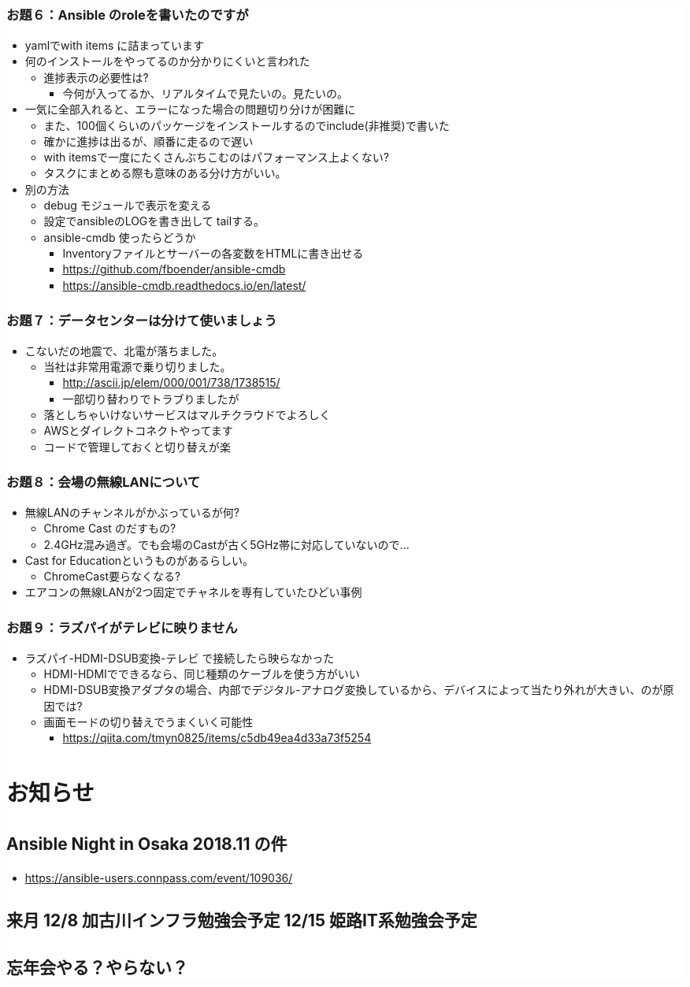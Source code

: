 ### お題６：Ansible のroleを書いたのですが
* yamlでwith items に詰まっています
* 何のインストールをやってるのか分かりにくいと言われた
    * 進捗表示の必要性は?
        * 今何が入ってるか、リアルタイムで見たいの。見たいの。
* 一気に全部入れると、エラーになった場合の問題切り分けが困難に
    * また、100個くらいのパッケージをインストールするのでinclude(非推奨)で書いた
    * 確かに進捗は出るが、順番に走るので遅い
    * with itemsで一度にたくさんぶちこむのはパフォーマンス上よくない?
    * タスクにまとめる際も意味のある分け方がいい。
* 別の方法
    * debug モジュールで表示を変える
    * 設定でansibleのLOGを書き出して tailする。
    * ansible-cmdb 使ったらどうか
        * Inventoryファイルとサーバーの各変数をHTMLに書き出せる
        * https://github.com/fboender/ansible-cmdb
        * https://ansible-cmdb.readthedocs.io/en/latest/

### お題７：データセンターは分けて使いましょう
* こないだの地震で、北電が落ちました。
    * 当社は非常用電源で乗り切りました。
        * http://ascii.jp/elem/000/001/738/1738515/
        * 一部切り替わりでトラブりましたが
    * 落としちゃいけないサービスはマルチクラウドでよろしく
    * AWSとダイレクトコネクトやってます
    * コードで管理しておくと切り替えが楽

### お題８：会場の無線LANについて
* 無線LANのチャンネルがかぶっているが何?
    * Chrome Cast のだすもの?
    * 2.4GHz混み過ぎ。でも会場のCastが古く5GHz帯に対応していないので...
* Cast for Educationというものがあるらしい。
    * ChromeCast要らなくなる?
* エアコンの無線LANが2つ固定でチャネルを専有していたひどい事例

### お題９：ラズパイがテレビに映りません
* ラズパイ-HDMI-DSUB変換-テレビ で接続したら映らなかった
    * HDMI-HDMIでできるなら、同じ種類のケーブルを使う方がいい
    * HDMI-DSUB変換アダプタの場合、内部でデジタル-アナログ変換しているから、デバイスによって当たり外れが大きい、のが原因では?
    * 画面モードの切り替えでうまくいく可能性
        * https://qiita.com/tmyn0825/items/c5db49ea4d33a73f5254
        
# お知らせ

## Ansible Night in Osaka 2018.11 の件
* https://ansible-users.connpass.com/event/109036/

## 来月 12/8 加古川インフラ勉強会予定 12/15 姫路IT系勉強会予定
 
 ## 忘年会やる？やらない？
